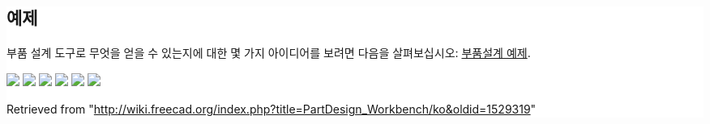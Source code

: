 ## 예제

부품 설계 도구로 무엇을 얻을 수 있는지에 대한 몇 가지 아이디어를 보려면 다음을 살펴보십시오:
[부품설계 예제](/index.php?title=PartDesign_Examples/ko&action=edit&redlink=1 "PartDesign Examples/ko (page does not exist)").

![](/images/PartDesign_ExampleSphere-02.png)
![](/images/PartDesign_ExampleTorus-01.png)
![](/images/PartDesign_ExamplePad-09.png)
![](/images/PartDesign_ExampleSweep-02.png)
![](/images/PartDesign_ExampleSweep-05.png)
![](/images/PartDesign_ExampleSpring-04.png)

Retrieved from "<http://wiki.freecad.org/index.php?title=PartDesign_Workbench/ko&oldid=1529319>"
